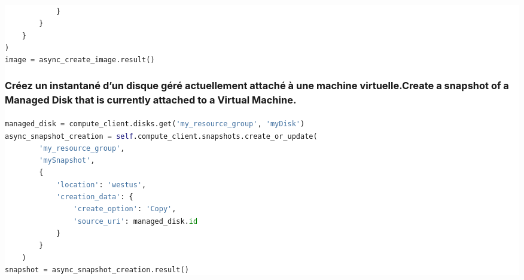 ```python
            }
        }
    }
)
image = async_create_image.result()
```

### <a name="create-a-snapshot-of-a-managed-disk-that-is-currently-attached-to-a-virtual-machine"></a><span data-ttu-id="d4b2a-134">Créez un instantané d’un disque géré actuellement attaché à une machine virtuelle.</span><span class="sxs-lookup"><span data-stu-id="d4b2a-134">Create a snapshot of a Managed Disk that is currently attached to a Virtual Machine.</span></span>
```python
managed_disk = compute_client.disks.get('my_resource_group', 'myDisk')
async_snapshot_creation = self.compute_client.snapshots.create_or_update(
        'my_resource_group',
        'mySnapshot',
        {
            'location': 'westus',
            'creation_data': {
                'create_option': 'Copy',
                'source_uri': managed_disk.id
            }
        }
    )
snapshot = async_snapshot_creation.result()
```
